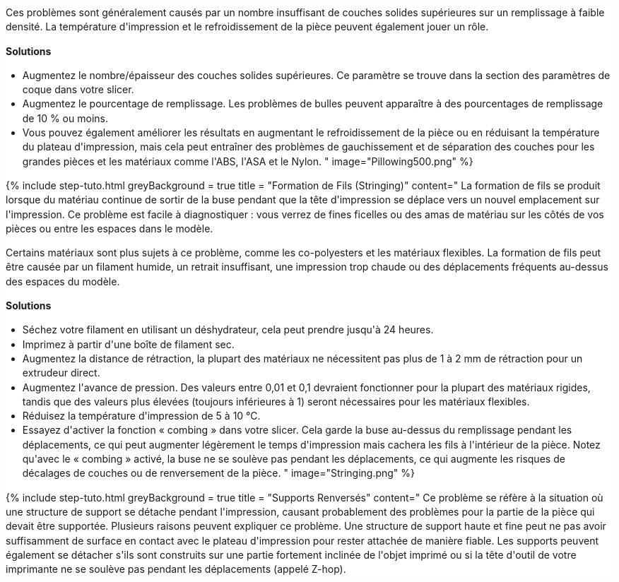Ces problèmes sont généralement causés par un nombre insuffisant de couches solides supérieures sur un remplissage à faible densité. La température d'impression et le refroidissement de la pièce peuvent également jouer un rôle.

**Solutions**
- Augmentez le nombre/épaisseur des couches solides supérieures. Ce paramètre se trouve dans la section des paramètres de coque dans votre slicer.
- Augmentez le pourcentage de remplissage. Les problèmes de bulles peuvent apparaître à des pourcentages de remplissage de 10 % ou moins.
- Vous pouvez également améliorer les résultats en augmentant le refroidissement de la pièce ou en réduisant la température du plateau d'impression, mais cela peut entraîner des problèmes de gauchissement et de séparation des couches pour les grandes pièces et les matériaux comme l'ABS, l'ASA et le Nylon.
"
image="Pillowing500.png" %}

{% include step-tuto.html 
greyBackground = true 
title = "Formation de Fils (Stringing)"
content="
La formation de fils se produit lorsque du matériau continue de sortir de la buse pendant que la tête d'impression se déplace vers un nouvel emplacement sur l'impression. Ce problème est facile à diagnostiquer : vous verrez de fines ficelles ou des amas de matériau sur les côtés de vos pièces ou entre les espaces dans le modèle. 

Certains matériaux sont plus sujets à ce problème, comme les co-polyesters et les matériaux flexibles. La formation de fils peut être causée par un filament humide, un retrait insuffisant, une impression trop chaude ou des déplacements fréquents au-dessus des espaces du modèle.

**Solutions**
- Séchez votre filament en utilisant un déshydrateur, cela peut prendre jusqu'à 24 heures.
- Imprimez à partir d'une boîte de filament sec.
- Augmentez la distance de rétraction, la plupart des matériaux ne nécessitent pas plus de 1 à 2 mm de rétraction pour un extrudeur direct.
- Augmentez l'avance de pression. Des valeurs entre 0,01 et 0,1 devraient fonctionner pour la plupart des matériaux rigides, tandis que des valeurs plus élevées (toujours inférieures à 1) seront nécessaires pour les matériaux flexibles.
- Réduisez la température d'impression de 5 à 10 °C.
- Essayez d'activer la fonction « combing » dans votre slicer. Cela garde la buse au-dessus du remplissage pendant les déplacements, ce qui peut augmenter légèrement le temps d'impression mais cachera les fils à l'intérieur de la pièce. Notez qu'avec le « combing » activé, la buse ne se soulève pas pendant les déplacements, ce qui augmente les risques de décalages de couches ou de renversement de la pièce.
"
image="Stringing.png" %}

{% include step-tuto.html 
greyBackground = true 
title = "Supports Renversés"
content="
Ce problème se réfère à la situation où une structure de support se détache pendant l'impression, causant probablement des problèmes pour la partie de la pièce qui devait être supportée. Plusieurs raisons peuvent expliquer ce problème. Une structure de support haute et fine peut ne pas avoir suffisamment de surface en contact avec le plateau d'impression pour rester attachée de manière fiable. Les supports peuvent également se détacher s'ils sont construits sur une partie fortement inclinée de l'objet imprimé ou si la tête d'outil de votre imprimante ne se soulève pas pendant les déplacements (appelé Z-hop).

